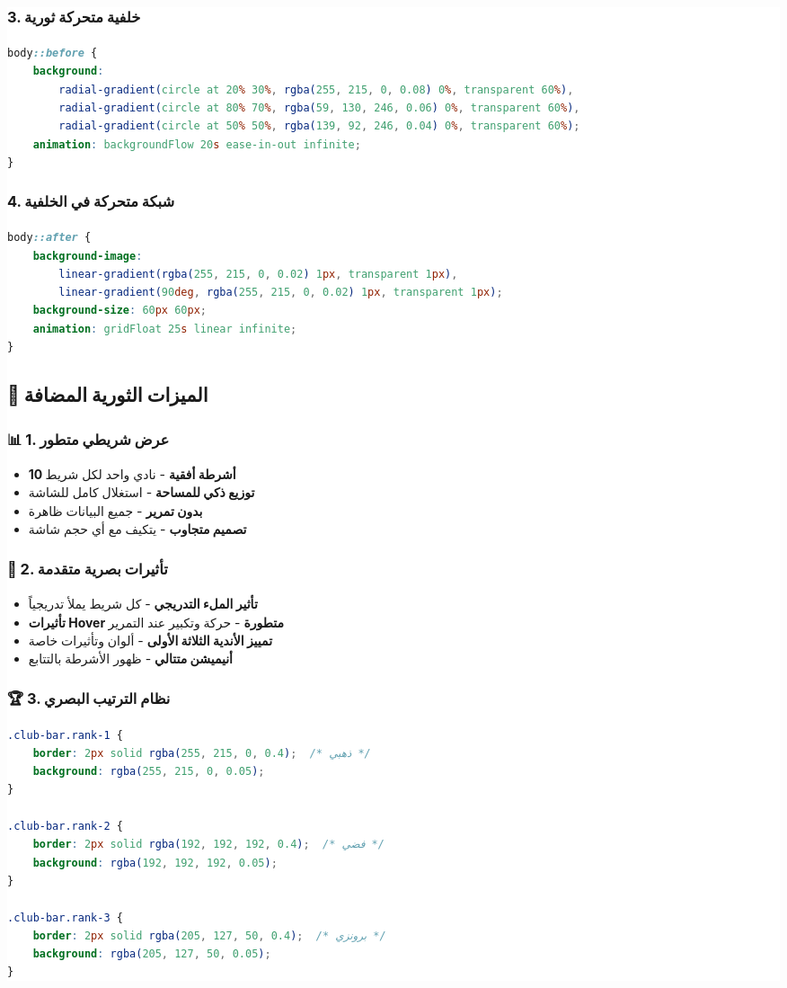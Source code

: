 ### 3. **خلفية متحركة ثورية**
```css
body::before {
    background: 
        radial-gradient(circle at 20% 30%, rgba(255, 215, 0, 0.08) 0%, transparent 60%),
        radial-gradient(circle at 80% 70%, rgba(59, 130, 246, 0.06) 0%, transparent 60%),
        radial-gradient(circle at 50% 50%, rgba(139, 92, 246, 0.04) 0%, transparent 60%);
    animation: backgroundFlow 20s ease-in-out infinite;
}
```

### 4. **شبكة متحركة في الخلفية**
```css
body::after {
    background-image: 
        linear-gradient(rgba(255, 215, 0, 0.02) 1px, transparent 1px),
        linear-gradient(90deg, rgba(255, 215, 0, 0.02) 1px, transparent 1px);
    background-size: 60px 60px;
    animation: gridFloat 25s linear infinite;
}
```

## 🎯 الميزات الثورية المضافة

### 📊 1. عرض شريطي متطور
- **10 أشرطة أفقية** - نادي واحد لكل شريط
- **توزيع ذكي للمساحة** - استغلال كامل للشاشة
- **بدون تمرير** - جميع البيانات ظاهرة
- **تصميم متجاوب** - يتكيف مع أي حجم شاشة

### 🎨 2. تأثيرات بصرية متقدمة
- **تأثير الملء التدريجي** - كل شريط يملأ تدريجياً
- **تأثيرات Hover متطورة** - حركة وتكبير عند التمرير
- **تمييز الأندية الثلاثة الأولى** - ألوان وتأثيرات خاصة
- **أنيميشن متتالي** - ظهور الأشرطة بالتتابع

### 🏆 3. نظام الترتيب البصري
```css
.club-bar.rank-1 {
    border: 2px solid rgba(255, 215, 0, 0.4);  /* ذهبي */
    background: rgba(255, 215, 0, 0.05);
}

.club-bar.rank-2 {
    border: 2px solid rgba(192, 192, 192, 0.4);  /* فضي */
    background: rgba(192, 192, 192, 0.05);
}

.club-bar.rank-3 {
    border: 2px solid rgba(205, 127, 50, 0.4);  /* برونزي */
    background: rgba(205, 127, 50, 0.05);
}
```

